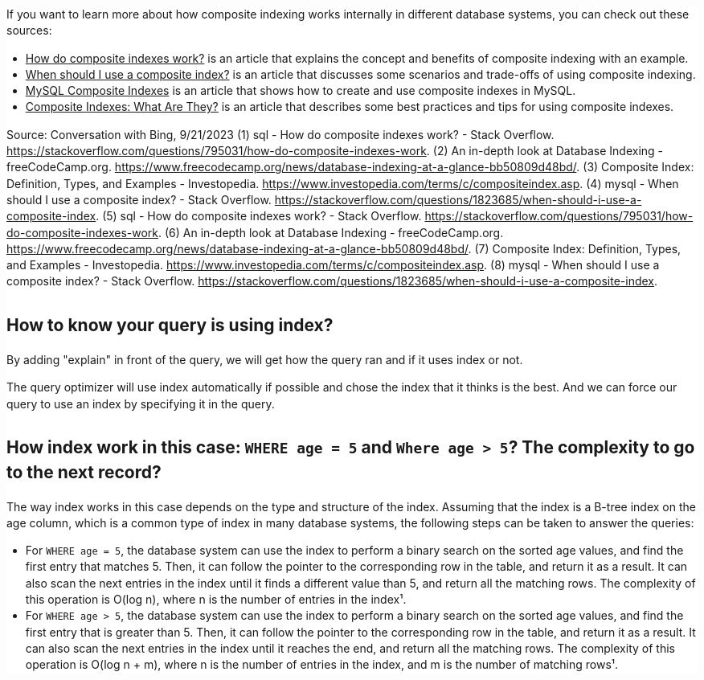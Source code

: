 If you want to learn more about how composite indexing works internally in different database systems, you can check out these sources:

- [How do composite indexes work?](^1^) is an article that explains the concept and benefits of composite indexing with an example.
- [When should I use a composite index?](^2^) is an article that discusses some scenarios and trade-offs of using composite indexing.
- [MySQL Composite Indexes](^3^) is an article that shows how to create and use composite indexes in MySQL.
- [Composite Indexes: What Are They?](^4^) is an article that describes some best practices and tips for using composite indexes.

Source: Conversation with Bing, 9/21/2023
(1) sql - How do composite indexes work? - Stack Overflow. https://stackoverflow.com/questions/795031/how-do-composite-indexes-work.
(2) An in-depth look at Database Indexing - freeCodeCamp.org. https://www.freecodecamp.org/news/database-indexing-at-a-glance-bb50809d48bd/.
(3) Composite Index: Definition, Types, and Examples - Investopedia. https://www.investopedia.com/terms/c/compositeindex.asp.
(4) mysql - When should I use a composite index? - Stack Overflow. https://stackoverflow.com/questions/1823685/when-should-i-use-a-composite-index.
(5) sql - How do composite indexes work? - Stack Overflow. https://stackoverflow.com/questions/795031/how-do-composite-indexes-work.
(6) An in-depth look at Database Indexing - freeCodeCamp.org. https://www.freecodecamp.org/news/database-indexing-at-a-glance-bb50809d48bd/.
(7) Composite Index: Definition, Types, and Examples - Investopedia. https://www.investopedia.com/terms/c/compositeindex.asp.
(8) mysql - When should I use a composite index? - Stack Overflow. https://stackoverflow.com/questions/1823685/when-should-i-use-a-composite-index.

## How to know your query is using index?

By adding "explain" in front of the query, we will get how the query ran and if it uses index or not.

The query optimizer will use index automatically if possible and chose the index that it thinks is the best. And we can force our query to use an index by specifying it in the query.

## How index work in this case: `WHERE age = 5` and `Where age > 5`? The complexity to go to the next record?

The way index works in this case depends on the type and structure of the index. Assuming that the index is a B-tree index on the age column, which is a common type of index in many database systems, the following steps can be taken to answer the queries:

- For `WHERE age = 5`, the database system can use the index to perform a binary search on the sorted age values, and find the first entry that matches 5. Then, it can follow the pointer to the corresponding row in the table, and return it as a result. It can also scan the next entries in the index until it finds a different value than 5, and return all the matching rows. The complexity of this operation is O(log n), where n is the number of entries in the index¹.
- For `WHERE age > 5`, the database system can use the index to perform a binary search on the sorted age values, and find the first entry that is greater than 5. Then, it can follow the pointer to the corresponding row in the table, and return it as a result. It can also scan the next entries in the index until it reaches the end, and return all the matching rows. The complexity of this operation is O(log n + m), where n is the number of entries in the index, and m is the number of matching rows¹.
